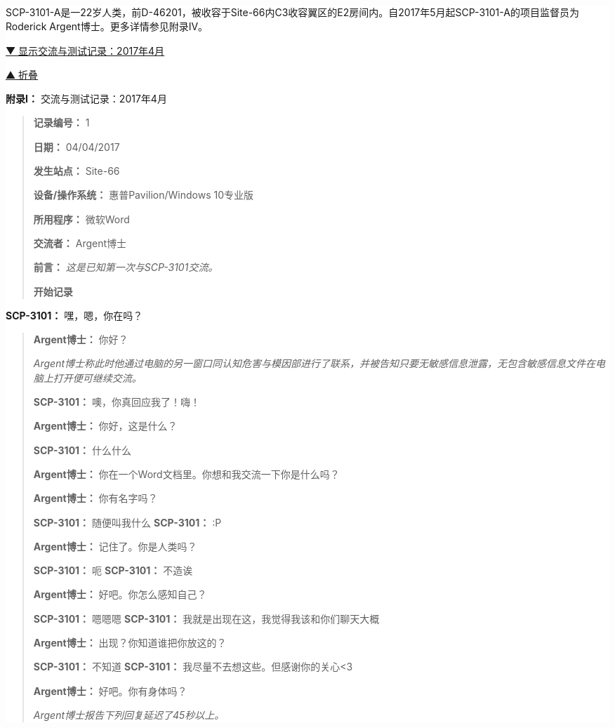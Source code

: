 
SCP-3101-A是一22岁人类，前D-46201，被收容于Site-66内C3收容翼区的E2房间内。自2017年5月起SCP-3101-A的项目监督员为Roderick Argent博士。更多详情参见附录IV。


<a shape='rect' class='collapsible-block-link' href='javascript:;'>&#9660;&#160;&#26174;&#31034;&#20132;&#27969;&#19982;&#27979;&#35797;&#35760;&#24405;&#65306;2017&#24180;4&#26376;</a>

<a shape='rect' class='collapsible-block-link' href='javascript:;'>&#9650;&#160;&#25240;&#21472;</a>

**附录I：** 交流与测试记录：2017年4月


> **记录编号：** 1
> 
> **日期：** 04/04/2017
> 
> **发生站点：** Site-66
> 
> **设备/操作系统：** 惠普Pavilion/Windows 10专业版
> 
> **所用程序：** 微软Word
> 
> **交流者：** Argent博士
> 
> **前言：** *这是已知第一次与SCP-3101交流。* 
> 
> **开始记录** 

**SCP-3101：** 嘿，嗯，你在吗？
> 
> **Argent博士：** 你好？
> 
> *Argent博士称此时他通过电脑的另一窗口同认知危害与模因部进行了联系，并被告知只要无敏感信息泄露，无包含敏感信息文件在电脑上打开便可继续交流。* 
> 
> **SCP-3101：** 噢，你真回应我了！嗨！
> 
> **Argent博士：** 你好，这是什么？
> 
> **SCP-3101：** 什么什么
> 
> **Argent博士：** 你在一个Word文档里。你想和我交流一下你是什么吗？
> 
> **Argent博士：** 你有名字吗？
> 
> **SCP-3101：** 随便叫我什么
**SCP-3101：** :P
> 
> **Argent博士：** 记住了。你是人类吗？
> 
> **SCP-3101：** 呃
**SCP-3101：** 不造诶
> 
> **Argent博士：** 好吧。你怎么感知自己？
> 
> **SCP-3101：** 嗯嗯嗯
**SCP-3101：** 我就是出现在这，我觉得我该和你们聊天大概
> 
> **Argent博士：** 出现？你知道谁把你放这的？
> 
> **SCP-3101：** 不知道
**SCP-3101：** 我尽量不去想这些。但感谢你的关心<3
> 
> **Argent博士：** 好吧。你有身体吗？
> 
> *Argent博士报告下列回复延迟了45秒以上。* 